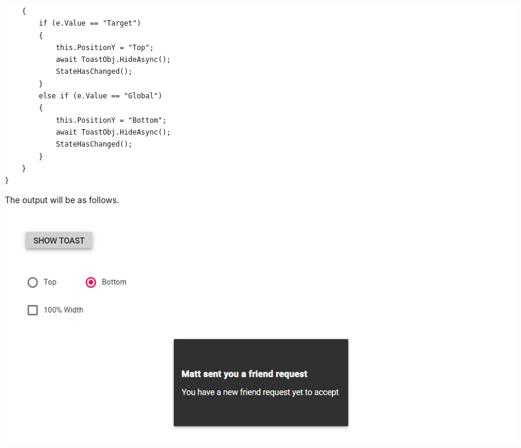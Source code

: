 ```cshtml
    {
        if (e.Value == "Target")
        {
            this.PositionY = "Top";
            await ToastObj.HideAsync();
            StateHasChanged();
        }
        else if (e.Value == "Global")
        {
            this.PositionY = "Bottom";
            await ToastObj.HideAsync();
            StateHasChanged();
        }
    }
}

```

The output will be as follows.

![Custom target](./images/width-height.png)
